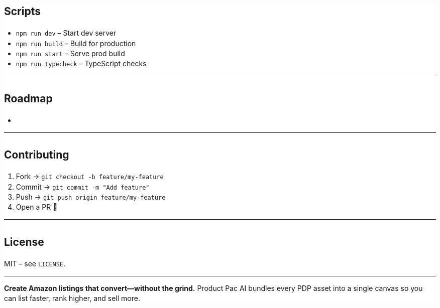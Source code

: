 
## Scripts

* `npm run dev` – Start dev server
* `npm run build` – Build for production
* `npm run start` – Serve prod build
* `npm run typecheck` – TypeScript checks

---

## Roadmap

*

---

## Contributing

1. Fork → `git checkout -b feature/my-feature`
2. Commit → `git commit -m "Add feature"`
3. Push → `git push origin feature/my-feature`
4. Open a PR 🎉

---

## License

MIT – see `LICENSE`.

---

**Create Amazon listings that convert—without the grind.** Product Pac AI bundles every PDP asset into a single canvas so you can list faster, rank higher, and sell more.
